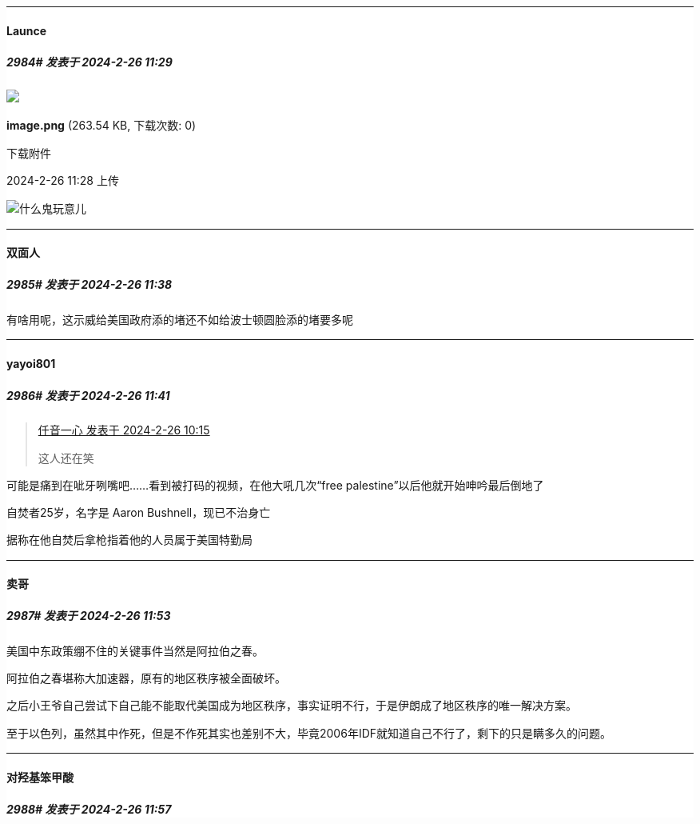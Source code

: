 
*****

####  Launce  
##### 2984#       发表于 2024-2-26 11:29

<img src="https://img.saraba1st.com/forum/202402/26/112847u7rceftri33k30rx.png" referrerpolicy="no-referrer">

<strong>image.png</strong> (263.54 KB, 下载次数: 0)

下载附件

2024-2-26 11:28 上传

<img src="https://static.saraba1st.com/image/smiley/face2017/068.png" referrerpolicy="no-referrer">什么鬼玩意儿


*****

####  双面人  
##### 2985#       发表于 2024-2-26 11:38

有啥用呢，这示威给美国政府添的堵还不如给波士顿圆脸添的堵要多呢

*****

####  yayoi801  
##### 2986#       发表于 2024-2-26 11:41

<blockquote><a href="httphttps://bbs.saraba1st.com/2b/forum.php?mod=redirect&amp;goto=findpost&amp;pid=64067472&amp;ptid=2166321" target="_blank">仟音一心 发表于 2024-2-26 10:15</a>

这人还在笑</blockquote>
可能是痛到在呲牙咧嘴吧……看到被打码的视频，在他大吼几次“free palestine”以后他就开始呻吟最后倒地了

自焚者25岁，名字是 Aaron Bushnell，现已不治身亡

据称在他自焚后拿枪指着他的人员属于美国特勤局


*****

####  卖哥  
##### 2987#       发表于 2024-2-26 11:53

美国中东政策绷不住的关键事件当然是阿拉伯之春。

阿拉伯之春堪称大加速器，原有的地区秩序被全面破坏。

之后小王爷自己尝试下自己能不能取代美国成为地区秩序，事实证明不行，于是伊朗成了地区秩序的唯一解决方案。

至于以色列，虽然其中作死，但是不作死其实也差别不大，毕竟2006年IDF就知道自己不行了，剩下的只是瞒多久的问题。

*****

####  对羟基笨甲酸  
##### 2988#       发表于 2024-2-26 11:57

